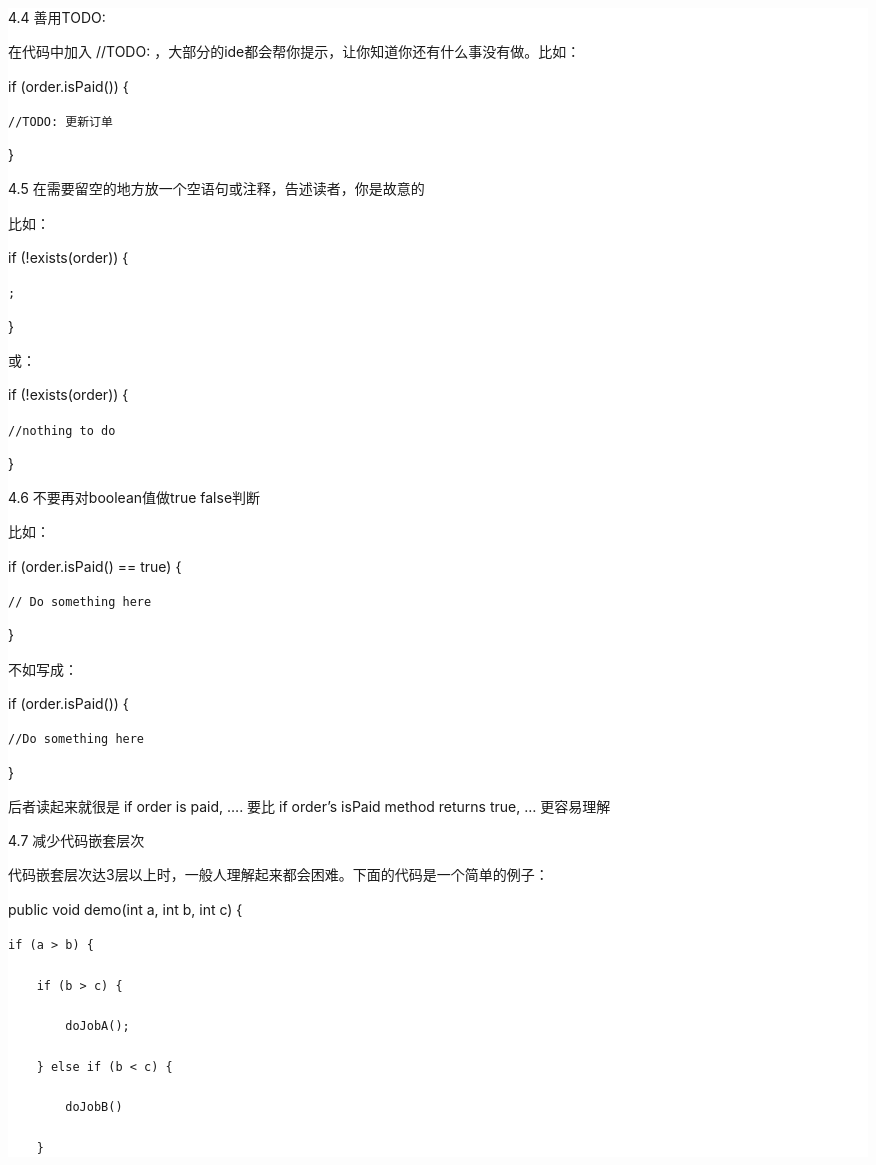 4.4 善用TODO:

在代码中加入 //TODO: ，大部分的ide都会帮你提示，让你知道你还有什么事没有做。比如：

if (order.isPaid()) {

    //TODO: 更新订单

}

4.5 在需要留空的地方放一个空语句或注释，告述读者，你是故意的

比如：

if (!exists(order)) {

    ;

}

或：

if (!exists(order)) {

    //nothing to do

}

4.6 不要再对boolean值做true false判断

比如：

if (order.isPaid() == true) {

    // Do something here

}

不如写成：

if (order.isPaid()) {

    //Do something here

}

后者读起来就很是 if order is paid, …. 要比 if order’s isPaid method returns true, … 更容易理解

4.7 减少代码嵌套层次

代码嵌套层次达3层以上时，一般人理解起来都会困难。下面的代码是一个简单的例子：

public void demo(int a, int b, int c) {

    if (a > b) {

        if (b > c) {

            doJobA();

        } else if (b < c) {

            doJobB()

        }
